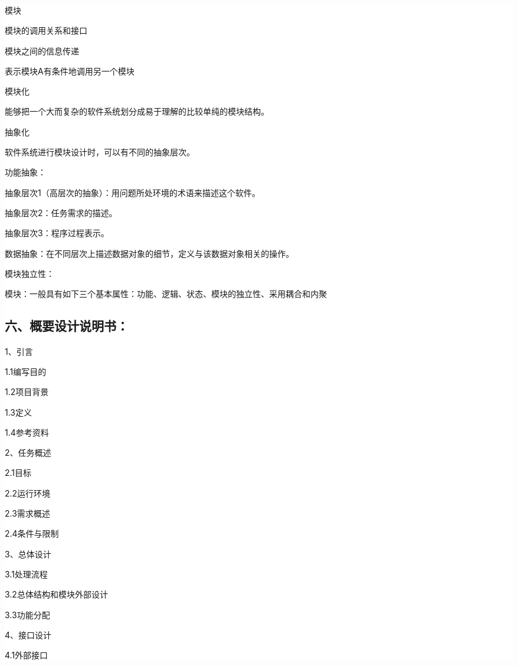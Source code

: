 模块

模块的调用关系和接口

模块之间的信息传递

表示模块A有条件地调用另一个模块

模块化

能够把一个大而复杂的软件系统划分成易于理解的比较单纯的模块结构。

抽象化

软件系统进行模块设计时，可以有不同的抽象层次。

功能抽象：

抽象层次1（高层次的抽象）：用问题所处环境的术语来描述这个软件。

抽象层次2：任务需求的描述。

抽象层次3：程序过程表示。

数据抽象：在不同层次上描述数据对象的细节，定义与该数据对象相关的操作。

模块独立性：

模块：一般具有如下三个基本属性：功能、逻辑、状态、模块的独立性、采用耦合和内聚

## 六、概要设计说明书：

1、引言

1.1编写目的

1.2项目背景

1.3定义

1.4参考资料

2、任务概述

2.1目标

2.2运行环境

2.3需求概述

2.4条件与限制

3、总体设计

3.1处理流程

3.2总体结构和模块外部设计

3.3功能分配

4、接口设计

4.1外部接口
